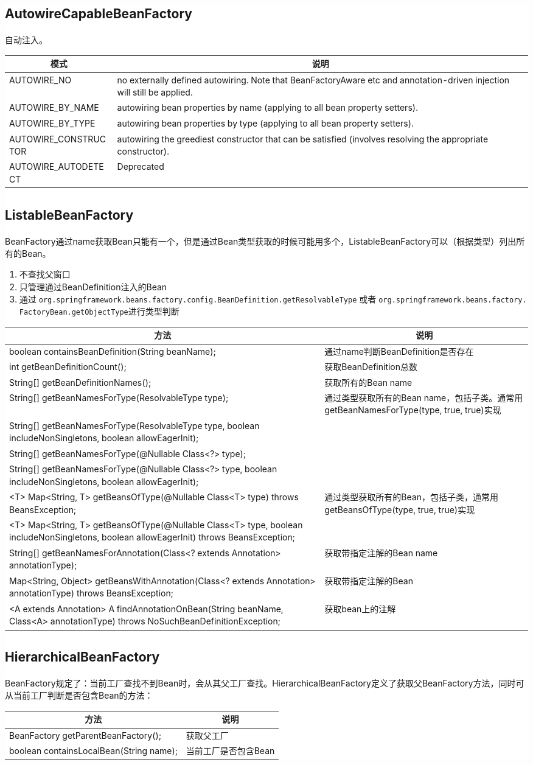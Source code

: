 ## AutowireCapableBeanFactory
自动注入。

| 模式                   | 说明                                                                                                                      |
|----------------------|-------------------------------------------------------------------------------------------------------------------------|
| AUTOWIRE_NO          | no externally defined autowiring. Note that BeanFactoryAware etc and annotation-driven injection will still be applied. |
| AUTOWIRE_BY_NAME     | autowiring bean properties by name (applying to all bean property setters).                                             |
| AUTOWIRE_BY_TYPE     | autowiring bean properties by type (applying to all bean property setters).                                             |
| AUTOWIRE_CONSTRUCTOR | autowiring the greediest constructor that can be satisfied (involves resolving the appropriate constructor).            |
| AUTOWIRE_AUTODETECT  | Deprecated                                                                                                              |


## ListableBeanFactory
BeanFactory通过name获取Bean只能有一个，但是通过Bean类型获取的时候可能用多个，ListableBeanFactory可以（根据类型）列出所有的Bean。
1. 不查找父窗口
2. 只管理通过BeanDefinition注入的Bean
3. 通过 `org.springframework.beans.factory.config.BeanDefinition.getResolvableType` 或者 `org.springframework.beans.factory.FactoryBean.getObjectType`进行类型判断

| 方法 | 说明 |
| ---- | ---- |
| boolean containsBeanDefinition(String beanName); | 通过name判断BeanDefinition是否存在 |
| int getBeanDefinitionCount(); | 获取BeanDefinition总数 |
| String[] getBeanDefinitionNames(); | 获取所有的Bean name |
| String[] getBeanNamesForType(ResolvableType type); | 通过类型获取所有的Bean name，包括子类。通常用getBeanNamesForType(type, true, true)实现 |
| String[] getBeanNamesForType(ResolvableType type, boolean includeNonSingletons, boolean allowEagerInit); | |
| String[] getBeanNamesForType(@Nullable Class&lt;?> type); | |
| String[] getBeanNamesForType(@Nullable Class&lt;?> type, boolean includeNonSingletons, boolean allowEagerInit); | |
| &lt;T> Map<String, T> getBeansOfType(@Nullable Class&lt;T> type) throws BeansException; | 通过类型获取所有的Bean，包括子类，通常用getBeansOfType(type, true, true)实现 |
| &lt;T> Map<String, T> getBeansOfType(@Nullable Class&lt;T> type, boolean includeNonSingletons, boolean allowEagerInit) throws BeansException; | |
| String[] getBeanNamesForAnnotation(Class<? extends Annotation> annotationType); | 获取带指定注解的Bean name |
| Map<String, Object> getBeansWithAnnotation(Class<? extends Annotation> annotationType) throws BeansException; | 获取带指定注解的Bean |
| &lt;A extends Annotation> A findAnnotationOnBean(String beanName, Class&lt;A> annotationType) throws NoSuchBeanDefinitionException; | 获取bean上的注解 |

## HierarchicalBeanFactory
BeanFactory规定了：当前工厂查找不到Bean时，会从其父工厂查找。HierarchicalBeanFactory定义了获取父BeanFactory方法，同时可从当前工厂判断是否包含Bean的方法：

| 方法                                      | 说明           |
|-----------------------------------------|--------------|
| BeanFactory getParentBeanFactory();     | 获取父工厂        |
| boolean containsLocalBean(String name); | 当前工厂是否包含Bean |
